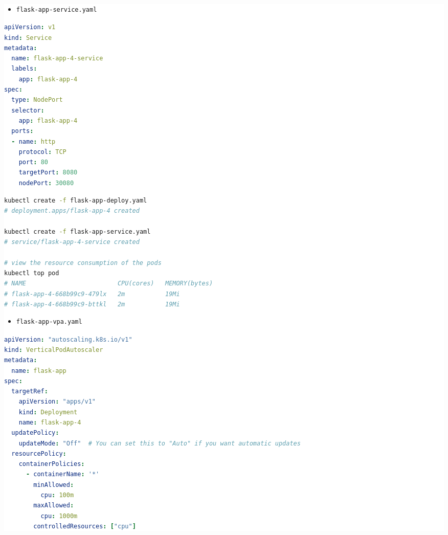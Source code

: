 - `flask-app-service.yaml`

```yaml
apiVersion: v1
kind: Service
metadata:
  name: flask-app-4-service
  labels:
    app: flask-app-4
spec:
  type: NodePort
  selector:
    app: flask-app-4
  ports:
  - name: http
    protocol: TCP
    port: 80
    targetPort: 8080
    nodePort: 30080
```

```sh
kubectl create -f flask-app-deploy.yaml
# deployment.apps/flask-app-4 created

kubectl create -f flask-app-service.yaml
# service/flask-app-4-service created

# view the resource consumption of the pods
kubectl top pod
# NAME                         CPU(cores)   MEMORY(bytes)
# flask-app-4-668b99c9-479lx   2m           19Mi
# flask-app-4-668b99c9-bttkl   2m           19Mi
```

- `flask-app-vpa.yaml`

```yaml
apiVersion: "autoscaling.k8s.io/v1"
kind: VerticalPodAutoscaler
metadata:
  name: flask-app
spec:
  targetRef:
    apiVersion: "apps/v1"
    kind: Deployment
    name: flask-app-4
  updatePolicy:
    updateMode: "Off"  # You can set this to "Auto" if you want automatic updates
  resourcePolicy:
    containerPolicies:
      - containerName: '*'
        minAllowed:
          cpu: 100m
        maxAllowed:
          cpu: 1000m
        controlledResources: ["cpu"]
```

